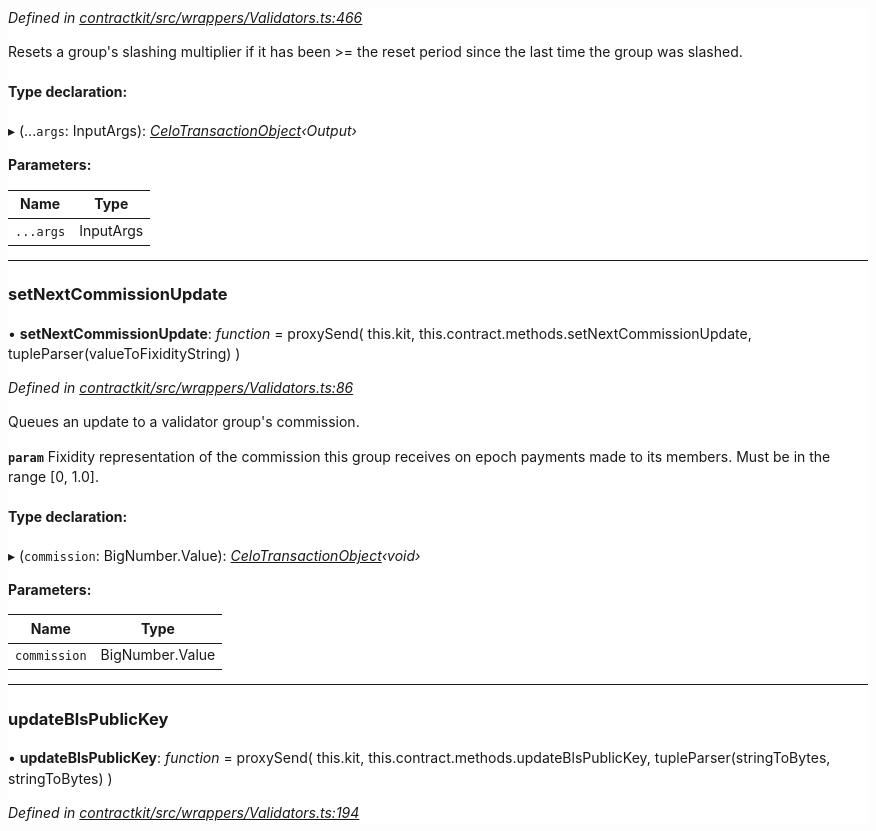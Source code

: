 *Defined in [contractkit/src/wrappers/Validators.ts:466](https://github.com/celo-org/celo-monorepo/blob/master/packages/contractkit/src/wrappers/Validators.ts#L466)*

Resets a group's slashing multiplier if it has been >= the reset period since
the last time the group was slashed.

#### Type declaration:

▸ (...`args`: InputArgs): *[CeloTransactionObject](_wrappers_basewrapper_.celotransactionobject.md)‹Output›*

**Parameters:**

Name | Type |
------ | ------ |
`...args` | InputArgs |

___

###  setNextCommissionUpdate

• **setNextCommissionUpdate**: *function* = proxySend(
    this.kit,
    this.contract.methods.setNextCommissionUpdate,
    tupleParser(valueToFixidityString)
  )

*Defined in [contractkit/src/wrappers/Validators.ts:86](https://github.com/celo-org/celo-monorepo/blob/master/packages/contractkit/src/wrappers/Validators.ts#L86)*

Queues an update to a validator group's commission.

**`param`** Fixidity representation of the commission this group receives on epoch
  payments made to its members. Must be in the range [0, 1.0].

#### Type declaration:

▸ (`commission`: BigNumber.Value): *[CeloTransactionObject](_wrappers_basewrapper_.celotransactionobject.md)‹void›*

**Parameters:**

Name | Type |
------ | ------ |
`commission` | BigNumber.Value |

___

###  updateBlsPublicKey

• **updateBlsPublicKey**: *function* = proxySend(
    this.kit,
    this.contract.methods.updateBlsPublicKey,
    tupleParser(stringToBytes, stringToBytes)
  )

*Defined in [contractkit/src/wrappers/Validators.ts:194](https://github.com/celo-org/celo-monorepo/blob/master/packages/contractkit/src/wrappers/Validators.ts#L194)*
